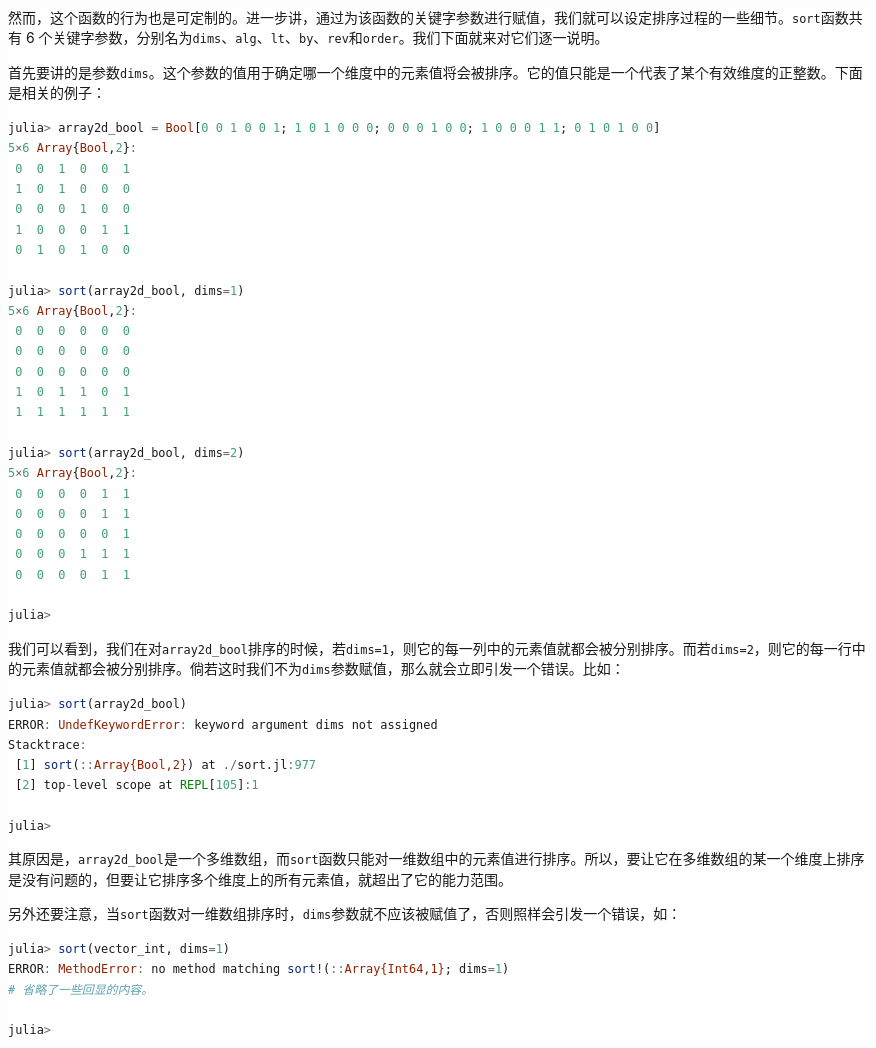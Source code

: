 然而，这个函数的行为也是可定制的。进一步讲，通过为该函数的关键字参数进行赋值，我们就可以设定排序过程的一些细节。`sort`函数共有 6 个关键字参数，分别名为`dims`、`alg`、`lt`、`by`、`rev`和`order`。我们下面就来对它们逐一说明。

首先要讲的是参数`dims`。这个参数的值用于确定哪一个维度中的元素值将会被排序。它的值只能是一个代表了某个有效维度的正整数。下面是相关的例子：

```julia
julia> array2d_bool = Bool[0 0 1 0 0 1; 1 0 1 0 0 0; 0 0 0 1 0 0; 1 0 0 0 1 1; 0 1 0 1 0 0]
5×6 Array{Bool,2}:
 0  0  1  0  0  1
 1  0  1  0  0  0
 0  0  0  1  0  0
 1  0  0  0  1  1
 0  1  0  1  0  0

julia> sort(array2d_bool, dims=1)
5×6 Array{Bool,2}:
 0  0  0  0  0  0
 0  0  0  0  0  0
 0  0  0  0  0  0
 1  0  1  1  0  1
 1  1  1  1  1  1

julia> sort(array2d_bool, dims=2)
5×6 Array{Bool,2}:
 0  0  0  0  1  1
 0  0  0  0  1  1
 0  0  0  0  0  1
 0  0  0  1  1  1
 0  0  0  0  1  1

julia> 
```

我们可以看到，我们在对`array2d_bool`排序的时候，若`dims=1`，则它的每一列中的元素值就都会被分别排序。而若`dims=2`，则它的每一行中的元素值就都会被分别排序。倘若这时我们不为`dims`参数赋值，那么就会立即引发一个错误。比如：

```julia
julia> sort(array2d_bool)
ERROR: UndefKeywordError: keyword argument dims not assigned
Stacktrace:
 [1] sort(::Array{Bool,2}) at ./sort.jl:977
 [2] top-level scope at REPL[105]:1

julia> 
```

其原因是，`array2d_bool`是一个多维数组，而`sort`函数只能对一维数组中的元素值进行排序。所以，要让它在多维数组的某一个维度上排序是没有问题的，但要让它排序多个维度上的所有元素值，就超出了它的能力范围。

另外还要注意，当`sort`函数对一维数组排序时，`dims`参数就不应该被赋值了，否则照样会引发一个错误，如：

```julia
julia> sort(vector_int, dims=1)
ERROR: MethodError: no method matching sort!(::Array{Int64,1}; dims=1)
# 省略了一些回显的内容。

julia> 
```
